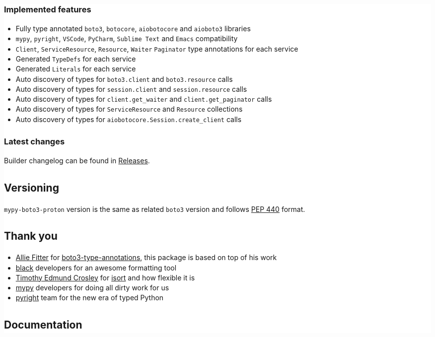 <a id="implemented-features"></a>

### Implemented features

- Fully type annotated `boto3`, `botocore`, `aiobotocore` and `aioboto3`
  libraries
- `mypy`, `pyright`, `VSCode`, `PyCharm`, `Sublime Text` and `Emacs`
  compatibility
- `Client`, `ServiceResource`, `Resource`, `Waiter` `Paginator` type
  annotations for each service
- Generated `TypeDefs` for each service
- Generated `Literals` for each service
- Auto discovery of types for `boto3.client` and `boto3.resource` calls
- Auto discovery of types for `session.client` and `session.resource` calls
- Auto discovery of types for `client.get_waiter` and `client.get_paginator`
  calls
- Auto discovery of types for `ServiceResource` and `Resource` collections
- Auto discovery of types for `aiobotocore.Session.create_client` calls

<a id="latest-changes"></a>

### Latest changes

Builder changelog can be found in
[Releases](https://github.com/youtype/mypy_boto3_builder/releases).

<a id="versioning"></a>

## Versioning

`mypy-boto3-proton` version is the same as related `boto3` version and follows
[PEP 440](https://www.python.org/dev/peps/pep-0440/) format.

<a id="thank-you"></a>

## Thank you

- [Allie Fitter](https://github.com/alliefitter) for
  [boto3-type-annotations](https://pypi.org/project/boto3-type-annotations/),
  this package is based on top of his work
- [black](https://github.com/psf/black) developers for an awesome formatting
  tool
- [Timothy Edmund Crosley](https://github.com/timothycrosley) for
  [isort](https://github.com/PyCQA/isort) and how flexible it is
- [mypy](https://github.com/python/mypy) developers for doing all dirty work
  for us
- [pyright](https://github.com/microsoft/pyright) team for the new era of typed
  Python

<a id="documentation"></a>

## Documentation
